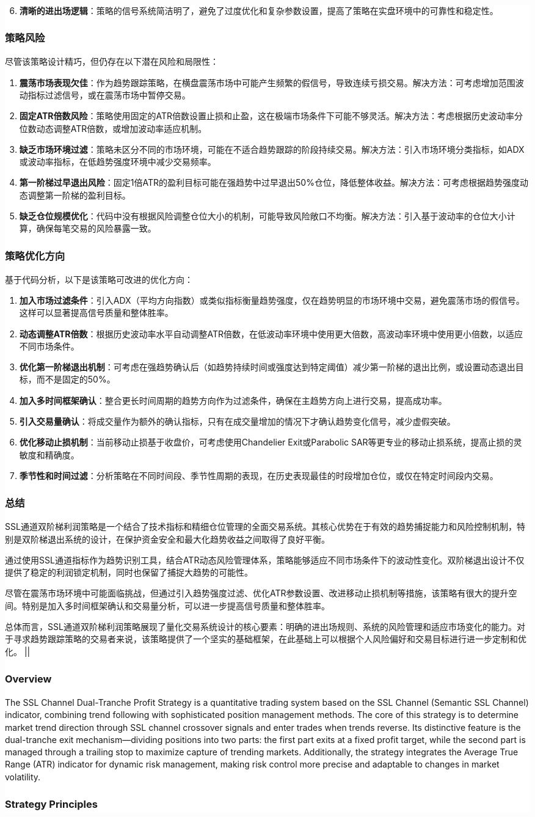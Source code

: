 6. **清晰的进出场逻辑**：策略的信号系统简洁明了，避免了过度优化和复杂参数设置，提高了策略在实盘环境中的可靠性和稳定性。

### 策略风险

尽管该策略设计精巧，但仍存在以下潜在风险和局限性：

1. **震荡市场表现欠佳**：作为趋势跟踪策略，在横盘震荡市场中可能产生频繁的假信号，导致连续亏损交易。解决方法：可考虑增加范围波动指标过滤信号，或在震荡市场中暂停交易。

2. **固定ATR倍数风险**：策略使用固定的ATR倍数设置止损和止盈，这在极端市场条件下可能不够灵活。解决方法：考虑根据历史波动率分位数动态调整ATR倍数，或增加波动率适应机制。

3. **缺乏市场环境过滤**：策略未区分不同的市场环境，可能在不适合趋势跟踪的阶段持续交易。解决方法：引入市场环境分类指标，如ADX或波动率指标，在低趋势强度环境中减少交易频率。

4. **第一阶梯过早退出风险**：固定1倍ATR的盈利目标可能在强趋势中过早退出50%仓位，降低整体收益。解决方法：可考虑根据趋势强度动态调整第一阶梯的盈利目标。

5. **缺乏仓位规模优化**：代码中没有根据风险调整仓位大小的机制，可能导致风险敞口不均衡。解决方法：引入基于波动率的仓位大小计算，确保每笔交易的风险暴露一致。

### 策略优化方向

基于代码分析，以下是该策略可改进的优化方向：

1. **加入市场过滤条件**：引入ADX（平均方向指数）或类似指标衡量趋势强度，仅在趋势明显的市场环境中交易，避免震荡市场的假信号。这样可以显著提高信号质量和整体胜率。

2. **动态调整ATR倍数**：根据历史波动率水平自动调整ATR倍数，在低波动率环境中使用更大倍数，高波动率环境中使用更小倍数，以适应不同市场条件。

3. **优化第一阶梯退出机制**：可考虑在强趋势确认后（如趋势持续时间或强度达到特定阈值）减少第一阶梯的退出比例，或设置动态退出目标，而不是固定的50%。

4. **加入多时间框架确认**：整合更长时间周期的趋势方向作为过滤条件，确保在主趋势方向上进行交易，提高成功率。

5. **引入交易量确认**：将成交量作为额外的确认指标，只有在成交量增加的情况下才确认趋势变化信号，减少虚假突破。

6. **优化移动止损机制**：当前移动止损基于收盘价，可考虑使用Chandelier Exit或Parabolic SAR等更专业的移动止损系统，提高止损的灵敏度和精确度。

7. **季节性和时间过滤**：分析策略在不同时间段、季节性周期的表现，在历史表现最佳的时段增加仓位，或仅在特定时间段内交易。

### 总结

SSL通道双阶梯利润策略是一个结合了技术指标和精细仓位管理的全面交易系统。其核心优势在于有效的趋势捕捉能力和风险控制机制，特别是双阶梯退出系统的设计，在保护资金安全和最大化趋势收益之间取得了良好平衡。

通过使用SSL通道指标作为趋势识别工具，结合ATR动态风险管理体系，策略能够适应不同市场条件下的波动性变化。双阶梯退出设计不仅提供了稳定的利润锁定机制，同时也保留了捕捉大趋势的可能性。

尽管在震荡市场环境中可能面临挑战，但通过引入趋势强度过滤、优化ATR参数设置、改进移动止损机制等措施，该策略有很大的提升空间。特别是加入多时间框架确认和交易量分析，可以进一步提高信号质量和整体胜率。

总体而言，SSL通道双阶梯利润策略展现了量化交易系统设计的核心要素：明确的进出场规则、系统的风险管理和适应市场变化的能力。对于寻求趋势跟踪策略的交易者来说，该策略提供了一个坚实的基础框架，在此基础上可以根据个人风险偏好和交易目标进行进一步定制和优化。 || 

### Overview

The SSL Channel Dual-Tranche Profit Strategy is a quantitative trading system based on the SSL Channel (Semantic SSL Channel) indicator, combining trend following with sophisticated position management methods. The core of this strategy is to determine market trend direction through SSL channel crossover signals and enter trades when trends reverse. Its distinctive feature is the dual-tranche exit mechanism—dividing positions into two parts: the first part exits at a fixed profit target, while the second part is managed through a trailing stop to maximize capture of trending markets. Additionally, the strategy integrates the Average True Range (ATR) indicator for dynamic risk management, making risk control more precise and adaptable to changes in market volatility.

### Strategy Principles
